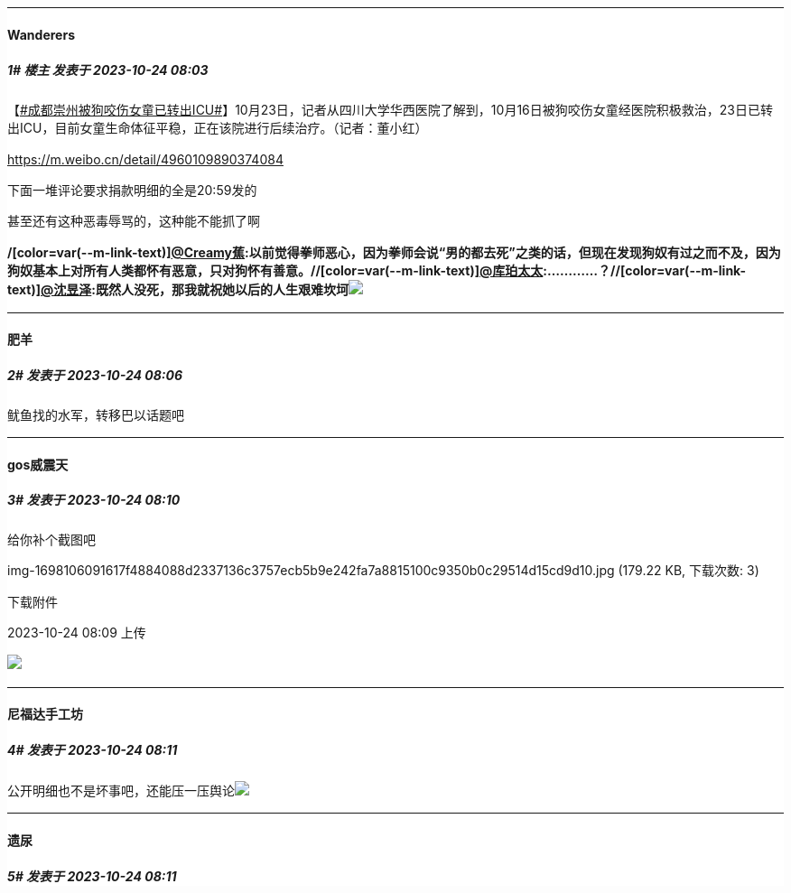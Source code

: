 
*****

####  Wanderers  
##### 1#       楼主       发表于 2023-10-24 08:03

【[#成都崇州被狗咬伤女童已转出ICU#](https://m.weibo.cn/search?containerid=231522type%3D1%26t%3D10%26q%3D%23%E6%88%90%E9%83%BD%E5%B4%87%E5%B7%9E%E8%A2%AB%E7%8B%97%E5%92%AC%E4%BC%A4%E5%A5%B3%E7%AB%A5%E5%B7%B2%E8%BD%AC%E5%87%BAICU%23&amp;extparam=%23%E6%88%90%E9%83%BD%E5%B4%87%E5%B7%9E%E8%A2%AB%E7%8B%97%E5%92%AC%E4%BC%A4%E5%A5%B3%E7%AB%A5%E5%B7%B2%E8%BD%AC%E5%87%BAICU%23&amp;luicode=20000174)】10月23日，记者从四川大学华西医院了解到，10月16日被狗咬伤女童经医院积极救治，23日已转出ICU，目前女童生命体征平稳，正在该院进行后续治疗。（记者：董小红）

https://m.weibo.cn/detail/4960109890374084

下面一堆评论要求捐款明细的全是20:59发的

甚至还有这种恶毒辱骂的，这种能不能抓了啊

<strong>/[color=var(--m-link-text)][@Creamy蕉](https://m.weibo.cn/n/Creamy%E8%95%89):以前觉得拳师恶心，因为拳师会说“男的都去死”之类的话，但现在发现狗奴有过之而不及，因为狗奴基本上对所有人类都怀有恶意，只对狗怀有善意。//[color=var(--m-link-text)][@库珀太太](https://m.weibo.cn/n/%E5%BA%93%E7%8F%80%E5%A4%AA%E5%A4%AA):…………？//[color=var(--m-link-text)][@沈昱泽](https://m.weibo.cn/n/%E6%B2%88%E6%98%B1%E6%B3%BD):既然人没死，那我就祝她以后的人生艰难坎坷<img src="https://h5.sinaimg.cn/m/emoticon/icon/default/d_aini-09d5f3f870.png" referrerpolicy="no-referrer"></strong>

*****

####  肥羊  
##### 2#       发表于 2023-10-24 08:06

鱿鱼找的水军，转移巴以话题吧

*****

####  gos威震天  
##### 3#       发表于 2023-10-24 08:10

给你补个截图吧

img-1698106091617f4884088d2337136c3757ecb5b9e242fa7a8815100c9350b0c29514d15cd9d10.jpg
(179.22 KB, 下载次数: 3)

下载附件

2023-10-24 08:09 上传

<img src="https://img.saraba1st.com/forum/202310/24/080957rw8k8lyhmx8kl2mu.jpg" referrerpolicy="no-referrer">

*****

####  尼福达手工坊  
##### 4#       发表于 2023-10-24 08:11

公开明细也不是坏事吧，还能压一压舆论<img src="https://static.saraba1st.com/image/smiley/face2017/002.png" referrerpolicy="no-referrer">

*****

####  遗尿  
##### 5#       发表于 2023-10-24 08:11
